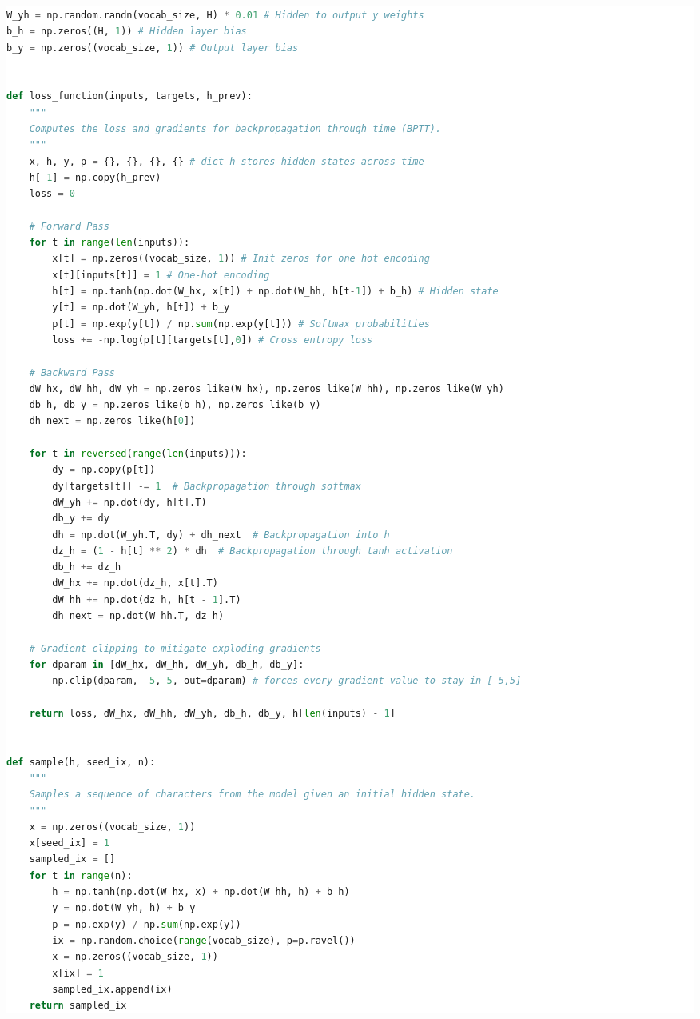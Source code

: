 ```python
W_yh = np.random.randn(vocab_size, H) * 0.01 # Hidden to output y weights
b_h = np.zeros((H, 1)) # Hidden layer bias
b_y = np.zeros((vocab_size, 1)) # Output layer bias


def loss_function(inputs, targets, h_prev):
    """
    Computes the loss and gradients for backpropagation through time (BPTT).
    """
    x, h, y, p = {}, {}, {}, {} # dict h stores hidden states across time
    h[-1] = np.copy(h_prev)
    loss = 0

    # Forward Pass
    for t in range(len(inputs)):
        x[t] = np.zeros((vocab_size, 1)) # Init zeros for one hot encoding
        x[t][inputs[t]] = 1 # One-hot encoding
        h[t] = np.tanh(np.dot(W_hx, x[t]) + np.dot(W_hh, h[t-1]) + b_h) # Hidden state
        y[t] = np.dot(W_yh, h[t]) + b_y
        p[t] = np.exp(y[t]) / np.sum(np.exp(y[t])) # Softmax probabilities
        loss += -np.log(p[t][targets[t],0]) # Cross entropy loss
    
    # Backward Pass
    dW_hx, dW_hh, dW_yh = np.zeros_like(W_hx), np.zeros_like(W_hh), np.zeros_like(W_yh)
    db_h, db_y = np.zeros_like(b_h), np.zeros_like(b_y)
    dh_next = np.zeros_like(h[0])

    for t in reversed(range(len(inputs))):
        dy = np.copy(p[t])
        dy[targets[t]] -= 1  # Backpropagation through softmax
        dW_yh += np.dot(dy, h[t].T)
        db_y += dy
        dh = np.dot(W_yh.T, dy) + dh_next  # Backpropagation into h
        dz_h = (1 - h[t] ** 2) * dh  # Backpropagation through tanh activation
        db_h += dz_h
        dW_hx += np.dot(dz_h, x[t].T)
        dW_hh += np.dot(dz_h, h[t - 1].T)
        dh_next = np.dot(W_hh.T, dz_h)

    # Gradient clipping to mitigate exploding gradients
    for dparam in [dW_hx, dW_hh, dW_yh, db_h, db_y]:
        np.clip(dparam, -5, 5, out=dparam) # forces every gradient value to stay in [-5,5]
    
    return loss, dW_hx, dW_hh, dW_yh, db_h, db_y, h[len(inputs) - 1]


def sample(h, seed_ix, n):
    """
    Samples a sequence of characters from the model given an initial hidden state.
    """
    x = np.zeros((vocab_size, 1))
    x[seed_ix] = 1
    sampled_ix = []
    for t in range(n):
        h = np.tanh(np.dot(W_hx, x) + np.dot(W_hh, h) + b_h)
        y = np.dot(W_yh, h) + b_y
        p = np.exp(y) / np.sum(np.exp(y))
        ix = np.random.choice(range(vocab_size), p=p.ravel())
        x = np.zeros((vocab_size, 1))
        x[ix] = 1
        sampled_ix.append(ix)
    return sampled_ix

```
